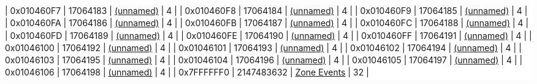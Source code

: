 | 0x010460F7       |         17064183 | [(unnamed)](./17064183.md)                                           |        4 |
| 0x010460F8       |         17064184 | [(unnamed)](./17064184.md)                                           |        4 |
| 0x010460F9       |         17064185 | [(unnamed)](./17064185.md)                                           |        4 |
| 0x010460FA       |         17064186 | [(unnamed)](./17064186.md)                                           |        4 |
| 0x010460FB       |         17064187 | [(unnamed)](./17064187.md)                                           |        4 |
| 0x010460FC       |         17064188 | [(unnamed)](./17064188.md)                                           |        4 |
| 0x010460FD       |         17064189 | [(unnamed)](./17064189.md)                                           |        4 |
| 0x010460FE       |         17064190 | [(unnamed)](./17064190.md)                                           |        4 |
| 0x010460FF       |         17064191 | [(unnamed)](./17064191.md)                                           |        4 |
| 0x01046100       |         17064192 | [(unnamed)](./17064192.md)                                           |        4 |
| 0x01046101       |         17064193 | [(unnamed)](./17064193.md)                                           |        4 |
| 0x01046102       |         17064194 | [(unnamed)](./17064194.md)                                           |        4 |
| 0x01046103       |         17064195 | [(unnamed)](./17064195.md)                                           |        4 |
| 0x01046104       |         17064196 | [(unnamed)](./17064196.md)                                           |        4 |
| 0x01046105       |         17064197 | [(unnamed)](./17064197.md)                                           |        4 |
| 0x01046106       |         17064198 | [(unnamed)](./17064198.md)                                           |        4 |
| 0x7FFFFFF0       |       2147483632 | [Zone Events](./Zone%20Events.md)                                    |       32 |